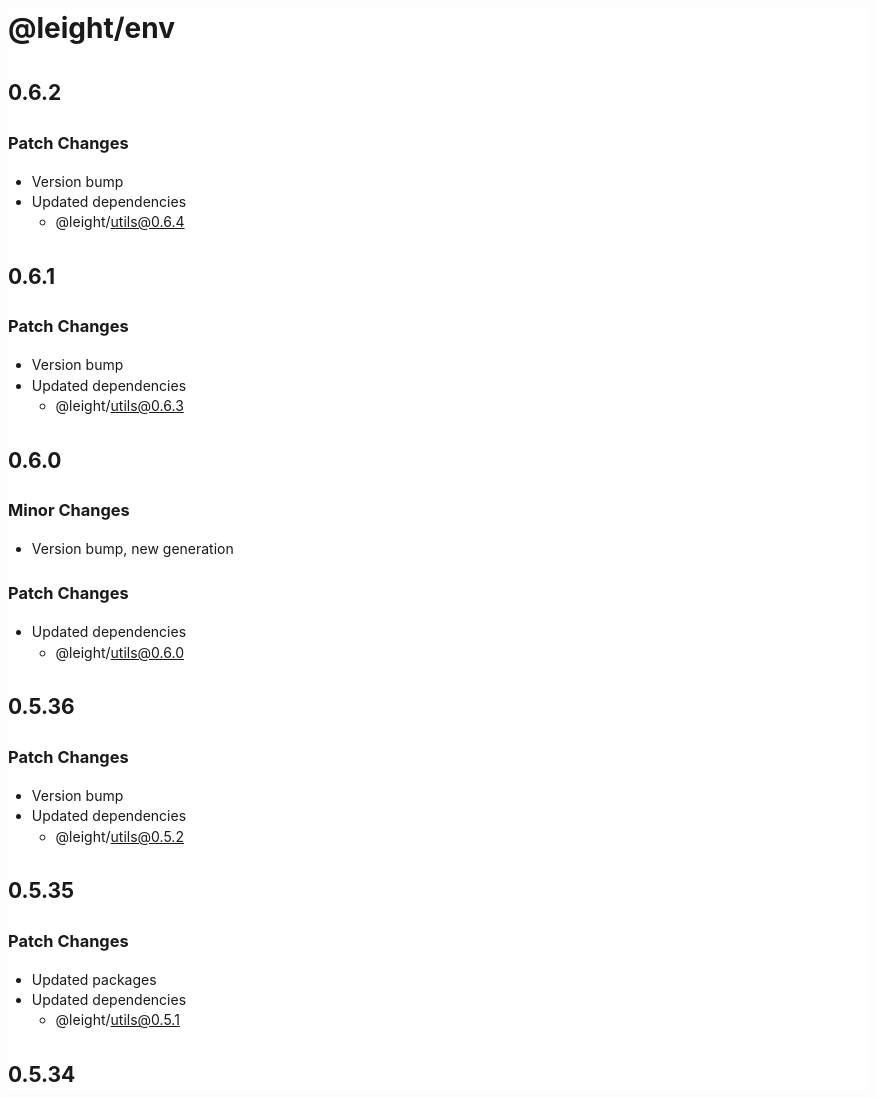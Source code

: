 # @leight/env

## 0.6.2

### Patch Changes

- Version bump
- Updated dependencies
    - @leight/utils@0.6.4

## 0.6.1

### Patch Changes

- Version bump
- Updated dependencies
    - @leight/utils@0.6.3

## 0.6.0

### Minor Changes

- Version bump, new generation

### Patch Changes

- Updated dependencies
    - @leight/utils@0.6.0

## 0.5.36

### Patch Changes

- Version bump
- Updated dependencies
    - @leight/utils@0.5.2

## 0.5.35

### Patch Changes

- Updated packages
- Updated dependencies
    - @leight/utils@0.5.1

## 0.5.34
